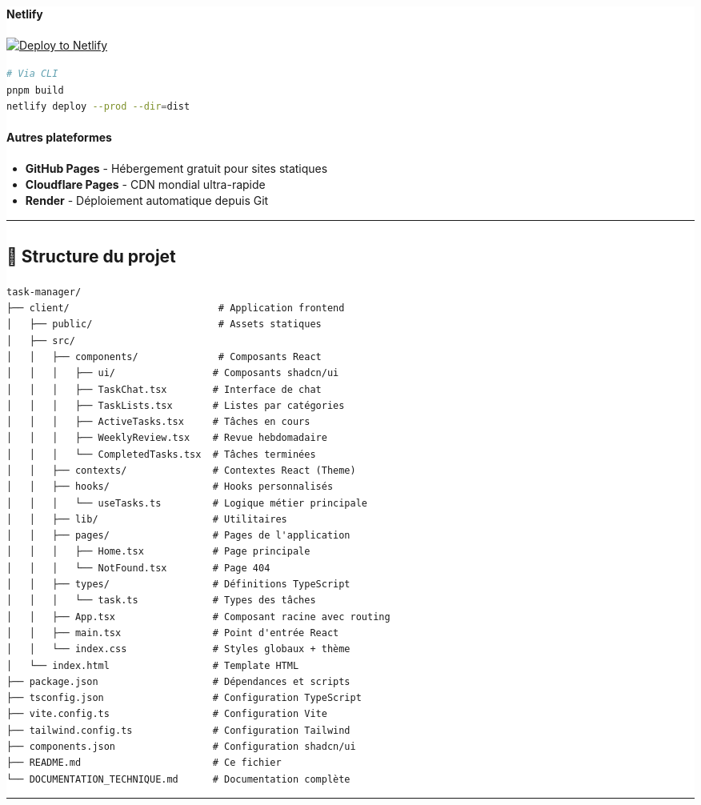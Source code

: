 #### Netlify

[![Deploy to Netlify](https://www.netlify.com/img/deploy/button.svg)](https://app.netlify.com/start/deploy?repository=https://github.com/votre-username/task-manager)

```bash
# Via CLI
pnpm build
netlify deploy --prod --dir=dist
```

#### Autres plateformes

- **GitHub Pages** - Hébergement gratuit pour sites statiques
- **Cloudflare Pages** - CDN mondial ultra-rapide
- **Render** - Déploiement automatique depuis Git

---

## 📁 Structure du projet

```
task-manager/
├── client/                          # Application frontend
│   ├── public/                      # Assets statiques
│   ├── src/
│   │   ├── components/              # Composants React
│   │   │   ├── ui/                 # Composants shadcn/ui
│   │   │   ├── TaskChat.tsx        # Interface de chat
│   │   │   ├── TaskLists.tsx       # Listes par catégories
│   │   │   ├── ActiveTasks.tsx     # Tâches en cours
│   │   │   ├── WeeklyReview.tsx    # Revue hebdomadaire
│   │   │   └── CompletedTasks.tsx  # Tâches terminées
│   │   ├── contexts/               # Contextes React (Theme)
│   │   ├── hooks/                  # Hooks personnalisés
│   │   │   └── useTasks.ts         # Logique métier principale
│   │   ├── lib/                    # Utilitaires
│   │   ├── pages/                  # Pages de l'application
│   │   │   ├── Home.tsx            # Page principale
│   │   │   └── NotFound.tsx        # Page 404
│   │   ├── types/                  # Définitions TypeScript
│   │   │   └── task.ts             # Types des tâches
│   │   ├── App.tsx                 # Composant racine avec routing
│   │   ├── main.tsx                # Point d'entrée React
│   │   └── index.css               # Styles globaux + thème
│   └── index.html                  # Template HTML
├── package.json                    # Dépendances et scripts
├── tsconfig.json                   # Configuration TypeScript
├── vite.config.ts                  # Configuration Vite
├── tailwind.config.ts              # Configuration Tailwind
├── components.json                 # Configuration shadcn/ui
├── README.md                       # Ce fichier
└── DOCUMENTATION_TECHNIQUE.md      # Documentation complète
```

---